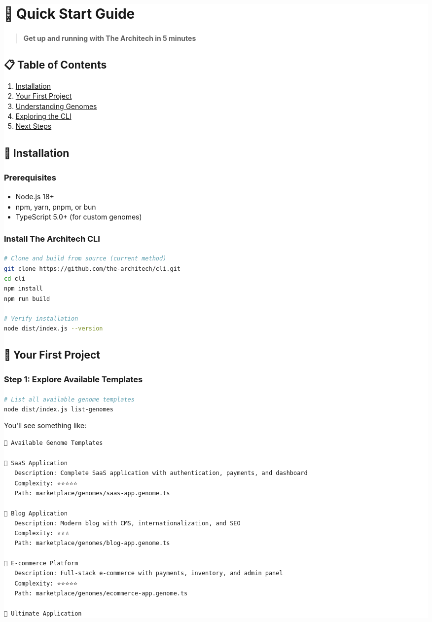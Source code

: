 # 🚀 Quick Start Guide

> **Get up and running with The Architech in 5 minutes**

## 📋 Table of Contents

1. [Installation](#installation)
2. [Your First Project](#your-first-project)
3. [Understanding Genomes](#understanding-genomes)
4. [Exploring the CLI](#exploring-the-cli)
5. [Next Steps](#next-steps)

## 🚀 Installation

### Prerequisites

- Node.js 18+ 
- npm, yarn, pnpm, or bun
- TypeScript 5.0+ (for custom genomes)

### Install The Architech CLI

```bash
# Clone and build from source (current method)
git clone https://github.com/the-architech/cli.git
cd cli
npm install
npm run build

# Verify installation
node dist/index.js --version
```

## 🎯 Your First Project

### Step 1: Explore Available Templates

```bash
# List all available genome templates
node dist/index.js list-genomes
```

You'll see something like:

```
🧬 Available Genome Templates

📱 SaaS Application
   Description: Complete SaaS application with authentication, payments, and dashboard
   Complexity: ⭐⭐⭐⭐⭐
   Path: marketplace/genomes/saas-app.genome.ts

📝 Blog Application
   Description: Modern blog with CMS, internationalization, and SEO
   Complexity: ⭐⭐⭐
   Path: marketplace/genomes/blog-app.genome.ts

🛒 E-commerce Platform
   Description: Full-stack e-commerce with payments, inventory, and admin panel
   Complexity: ⭐⭐⭐⭐⭐
   Path: marketplace/genomes/ecommerce-app.genome.ts

🚀 Ultimate Application
```